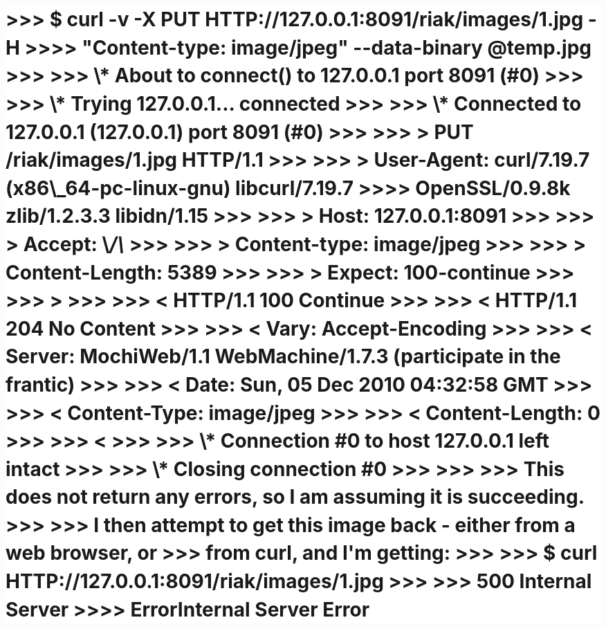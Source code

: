 &gt;&gt;&gt; $ curl -v -X PUT HTTP://127.0.0.1:8091/riak/images/1.jpg -H
&gt;&gt;&gt;&gt; "Content-type: image/jpeg" --data-binary @temp.jpg
&gt;&gt;&gt;
&gt;&gt;&gt; \\* About to connect() to 127.0.0.1 port 8091 (#0)
&gt;&gt;&gt;
&gt;&gt;&gt; \\* Trying 127.0.0.1... connected
&gt;&gt;&gt;
&gt;&gt;&gt; \\* Connected to 127.0.0.1 (127.0.0.1) port 8091 (#0)
&gt;&gt;&gt;
&gt;&gt;&gt; &gt; PUT /riak/images/1.jpg HTTP/1.1
&gt;&gt;&gt;
&gt;&gt;&gt; &gt; User-Agent: curl/7.19.7 (x86\\_64-pc-linux-gnu) libcurl/7.19.7
&gt;&gt;&gt;&gt; OpenSSL/0.9.8k zlib/1.2.3.3 libidn/1.15
&gt;&gt;&gt;
&gt;&gt;&gt; &gt; Host: 127.0.0.1:8091
&gt;&gt;&gt;
&gt;&gt;&gt; &gt; Accept: \\*/\\*
&gt;&gt;&gt;
&gt;&gt;&gt; &gt; Content-type: image/jpeg
&gt;&gt;&gt;
&gt;&gt;&gt; &gt; Content-Length: 5389
&gt;&gt;&gt;
&gt;&gt;&gt; &gt; Expect: 100-continue
&gt;&gt;&gt;
&gt;&gt;&gt; &gt;
&gt;&gt;&gt;
&gt;&gt;&gt; &lt; HTTP/1.1 100 Continue
&gt;&gt;&gt;
&gt;&gt;&gt; &lt; HTTP/1.1 204 No Content
&gt;&gt;&gt;
&gt;&gt;&gt; &lt; Vary: Accept-Encoding
&gt;&gt;&gt;
&gt;&gt;&gt; &lt; Server: MochiWeb/1.1 WebMachine/1.7.3 (participate in the frantic)
&gt;&gt;&gt;
&gt;&gt;&gt; &lt; Date: Sun, 05 Dec 2010 04:32:58 GMT
&gt;&gt;&gt;
&gt;&gt;&gt; &lt; Content-Type: image/jpeg
&gt;&gt;&gt;
&gt;&gt;&gt; &lt; Content-Length: 0
&gt;&gt;&gt;
&gt;&gt;&gt; &lt;
&gt;&gt;&gt;
&gt;&gt;&gt; \\* Connection #0 to host 127.0.0.1 left intact
&gt;&gt;&gt;
&gt;&gt;&gt; \\* Closing connection #0
&gt;&gt;&gt;
&gt;&gt;&gt;
&gt;&gt;&gt; This does not return any errors, so I am assuming it is succeeding.
&gt;&gt;&gt;
&gt;&gt;&gt; I then attempt to get this image back - either from a web browser, or
&gt;&gt;&gt; from curl, and I'm getting:
&gt;&gt;&gt;
&gt;&gt;&gt; $ curl HTTP://127.0.0.1:8091/riak/images/1.jpg
&gt;&gt;&gt;
&gt;&gt;&gt; 500 Internal Server
&gt;&gt;&gt;&gt; ErrorInternal Server Error
=====================
